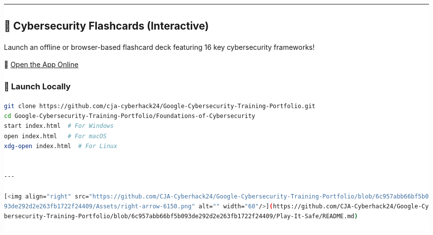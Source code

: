 

---

## 🎴 Cybersecurity Flashcards (Interactive)

Launch an offline or browser-based flashcard deck featuring 16 key cybersecurity frameworks!

🧠 [Open the App Online](https://cja-cyberhack24.github.io/Google-Cybersecurity-Training-Portfolio/Foundations-of-Cybersecurity/Flashcards/index.html)

### 🚀 Launch Locally

```bash
git clone https://github.com/cja-cyberhack24/Google-Cybersecurity-Training-Portfolio.git
cd Google-Cybersecurity-Training-Portfolio/Foundations-of-Cybersecurity
start index.html  # For Windows
open index.html   # For macOS
xdg-open index.html  # For Linux


---

[<img align="right" src="https://github.com/CJA-Cyberhack24/Google-Cybersecurity-Training-Portfolio/blob/6c957abb66bf5b093de292d2e263fb1722f24409/Assets/right-arrow-6150.png" alt="" width="60"/>](https://github.com/CJA-Cyberhack24/Google-Cybersecurity-Training-Portfolio/blob/6c957abb66bf5b093de292d2e263fb1722f24409/Play-It-Safe/README.md)


